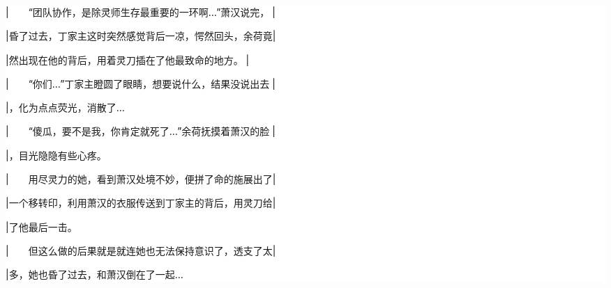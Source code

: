 |　　“团队协作，是除灵师生存最重要的一环啊…”萧汉说完， |

|昏了过去，丁家主这时突然感觉背后一凉，愕然回头，余荷竟|

|然出现在他的背后，用着灵刀插在了他最致命的地方。 |

|　　“你们…”丁家主瞪圆了眼睛，想要说什么，结果没说出去 |

|，化为点点荧光，消散了…

|　　“傻瓜，要不是我，你肯定就死了…”余荷抚摸着萧汉的脸 |

|，目光隐隐有些心疼。

|　　用尽灵力的她，看到萧汉处境不妙，便拼了命的施展出了|

|一个移转印，利用萧汉的衣服传送到丁家主的背后，用灵刀给|

|了他最后一击。

|　　但这么做的后果就是就连她也无法保持意识了，透支了太|

|多，她也昏了过去，和萧汉倒在了一起…


